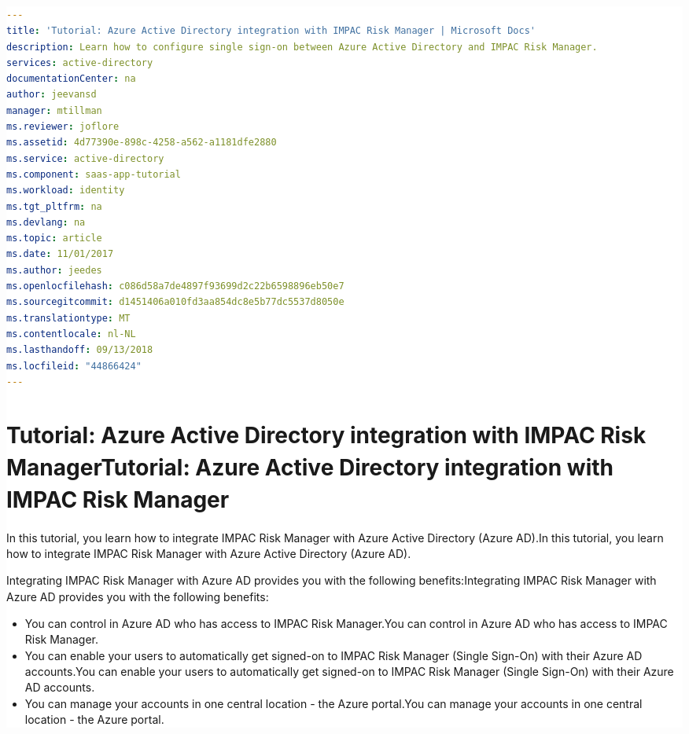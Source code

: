 ```yaml
---
title: 'Tutorial: Azure Active Directory integration with IMPAC Risk Manager | Microsoft Docs'
description: Learn how to configure single sign-on between Azure Active Directory and IMPAC Risk Manager.
services: active-directory
documentationCenter: na
author: jeevansd
manager: mtillman
ms.reviewer: joflore
ms.assetid: 4d77390e-898c-4258-a562-a1181dfe2880
ms.service: active-directory
ms.component: saas-app-tutorial
ms.workload: identity
ms.tgt_pltfrm: na
ms.devlang: na
ms.topic: article
ms.date: 11/01/2017
ms.author: jeedes
ms.openlocfilehash: c086d58a7de4897f93699d2c22b6598896eb50e7
ms.sourcegitcommit: d1451406a010fd3aa854dc8e5b77dc5537d8050e
ms.translationtype: MT
ms.contentlocale: nl-NL
ms.lasthandoff: 09/13/2018
ms.locfileid: "44866424"
---
```

# <a name="tutorial-azure-active-directory-integration-with-impac-risk-manager"></a><span data-ttu-id="d5efc-103">Tutorial: Azure Active Directory integration with IMPAC Risk Manager</span><span class="sxs-lookup"><span data-stu-id="d5efc-103">Tutorial: Azure Active Directory integration with IMPAC Risk Manager</span></span>

<span data-ttu-id="d5efc-104">In this tutorial, you learn how to integrate IMPAC Risk Manager with Azure Active Directory (Azure AD).</span><span class="sxs-lookup"><span data-stu-id="d5efc-104">In this tutorial, you learn how to integrate IMPAC Risk Manager with Azure Active Directory (Azure AD).</span></span>

<span data-ttu-id="d5efc-105">Integrating IMPAC Risk Manager with Azure AD provides you with the following benefits:</span><span class="sxs-lookup"><span data-stu-id="d5efc-105">Integrating IMPAC Risk Manager with Azure AD provides you with the following benefits:</span></span>

- <span data-ttu-id="d5efc-106">You can control in Azure AD who has access to IMPAC Risk Manager.</span><span class="sxs-lookup"><span data-stu-id="d5efc-106">You can control in Azure AD who has access to IMPAC Risk Manager.</span></span>
- <span data-ttu-id="d5efc-107">You can enable your users to automatically get signed-on to IMPAC Risk Manager (Single Sign-On) with their Azure AD accounts.</span><span class="sxs-lookup"><span data-stu-id="d5efc-107">You can enable your users to automatically get signed-on to IMPAC Risk Manager (Single Sign-On) with their Azure AD accounts.</span></span>
- <span data-ttu-id="d5efc-108">You can manage your accounts in one central location - the Azure portal.</span><span class="sxs-lookup"><span data-stu-id="d5efc-108">You can manage your accounts in one central location - the Azure portal.</span></span>
